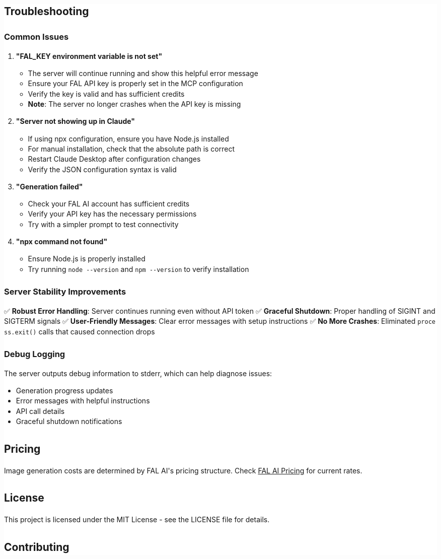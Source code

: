## Troubleshooting

### Common Issues

1. **"FAL_KEY environment variable is not set"**
   - The server will continue running and show this helpful error message
   - Ensure your FAL API key is properly set in the MCP configuration
   - Verify the key is valid and has sufficient credits
   - **Note**: The server no longer crashes when the API key is missing

2. **"Server not showing up in Claude"**
   - If using npx configuration, ensure you have Node.js installed
   - For manual installation, check that the absolute path is correct
   - Restart Claude Desktop after configuration changes
   - Verify the JSON configuration syntax is valid

3. **"Generation failed"**
   - Check your FAL AI account has sufficient credits
   - Verify your API key has the necessary permissions
   - Try with a simpler prompt to test connectivity

4. **"npx command not found"**
   - Ensure Node.js is properly installed
   - Try running `node --version` and `npm --version` to verify installation

### Server Stability Improvements

✅ **Robust Error Handling**: Server continues running even without API token
✅ **Graceful Shutdown**: Proper handling of SIGINT and SIGTERM signals
✅ **User-Friendly Messages**: Clear error messages with setup instructions
✅ **No More Crashes**: Eliminated `process.exit()` calls that caused connection drops

### Debug Logging

The server outputs debug information to stderr, which can help diagnose issues:
- Generation progress updates
- Error messages with helpful instructions
- API call details
- Graceful shutdown notifications

## Pricing

Image generation costs are determined by FAL AI's pricing structure. Check [FAL AI Pricing](https://fal.ai/pricing) for current rates.

## License

This project is licensed under the MIT License - see the LICENSE file for details.

## Contributing
